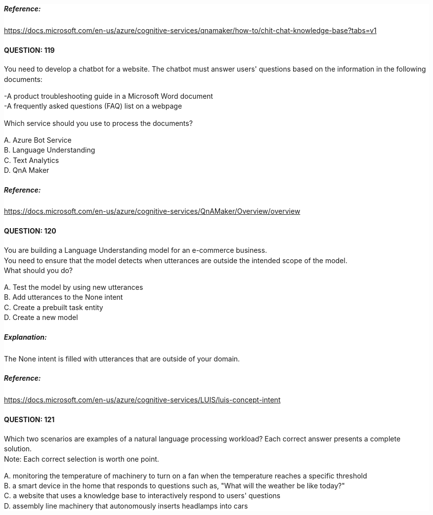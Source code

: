 
##### **Reference:**

https://docs.microsoft.com/en-us/azure/cognitive-services/qnamaker/how-to/chit-chat-knowledge-base?tabs=v1

#### **QUESTION: 119**

You need to develop a chatbot for a website. The chatbot must answer users' questions based on the information in the following documents:

\-A product troubleshooting guide in a Microsoft Word document  
\-A frequently asked questions (FAQ) list on a webpage

Which service should you use to process the documents?

A.  Azure Bot Service  
B.  Language Understanding  
C.  Text Analytics  
D.  QnA Maker  


##### **Reference:**

https://docs.microsoft.com/en-us/azure/cognitive-services/QnAMaker/Overview/overview

#### **QUESTION: 120**

You are building a Language Understanding model for an e-commerce business.  
You need to ensure that the model detects when utterances are outside the intended scope of the model.  
What should you do?

A.  Test the model by using new utterances  
B.  Add utterances to the None intent  
C.  Create a prebuilt task entity  
D.  Create a new model  


##### **Explanation:**

The None intent is filled with utterances that are outside of your domain.

##### **Reference:**

https://docs.microsoft.com/en-us/azure/cognitive-services/LUIS/luis-concept-intent

#### **QUESTION: 121**

Which two scenarios are examples of a natural language processing workload? Each correct answer presents a complete solution.  
Note: Each correct selection is worth one point.

A.  monitoring the temperature of machinery to turn on a fan when the temperature reaches a specific threshold  
B.  a smart device in the home that responds to questions such as, "What will the weather be like today?"  
C.  a website that uses a knowledge base to interactively respond to users' questions  
D.  assembly line machinery that autonomously inserts headlamps into cars  
